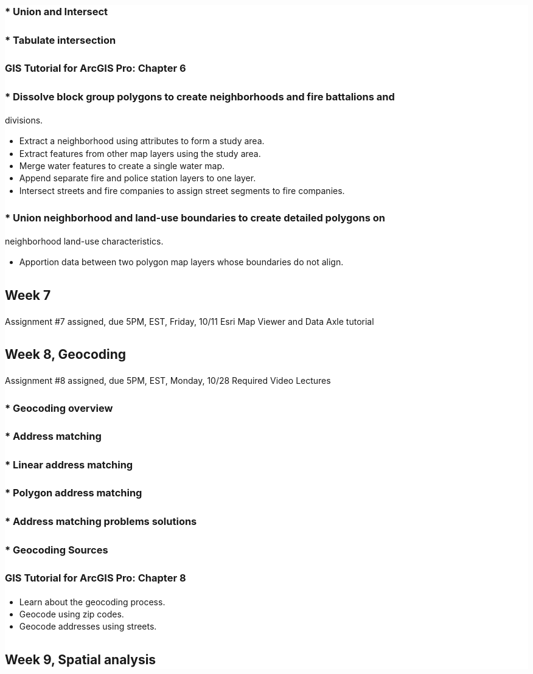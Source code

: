### *  Union and Intersect

### *  Tabulate intersection

### GIS Tutorial for ArcGIS Pro: Chapter 6

### *  Dissolve block group polygons to create neighborhoods and fire battalions and

divisions.
*  Extract a neighborhood using attributes to form a study area.
*  Extract features from other map layers using the study area.
*  Merge water features to create a single water map.
*  Append separate fire and police station layers to one layer.
*  Intersect streets and fire companies to assign street segments to fire companies.
### *  Union neighborhood and land-use boundaries to create detailed polygons on

neighborhood land-use characteristics.
*  Apportion data between two polygon map layers whose boundaries do not align.
## Week 7

Assignment #7 assigned, due 5PM, EST, Friday, 10/11
Esri Map Viewer and Data Axle tutorial
## Week 8, Geocoding

Assignment #8 assigned, due 5PM, EST, Monday, 10/28
Required Video Lectures
### *  Geocoding overview

### *  Address matching

### *  Linear address matching

### *  Polygon address matching

### *  Address matching problems solutions

### *  Geocoding Sources

### GIS Tutorial for ArcGIS Pro: Chapter 8

*  Learn about the geocoding process.
*  Geocode using zip codes.
*  Geocode addresses using streets.
## Week 9, Spatial analysis
